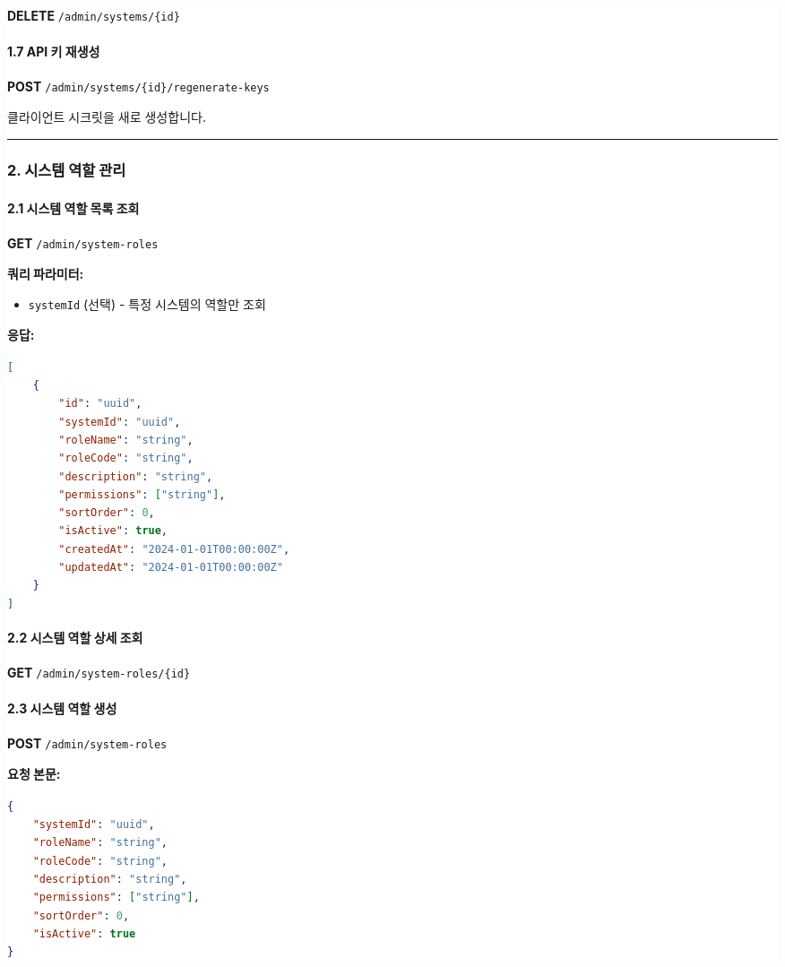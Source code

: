 **DELETE** `/admin/systems/{id}`

#### 1.7 API 키 재생성

**POST** `/admin/systems/{id}/regenerate-keys`

클라이언트 시크릿을 새로 생성합니다.

---

### 2. 시스템 역할 관리

#### 2.1 시스템 역할 목록 조회

**GET** `/admin/system-roles`

**쿼리 파라미터:**

-   `systemId` (선택) - 특정 시스템의 역할만 조회

**응답:**

```json
[
    {
        "id": "uuid",
        "systemId": "uuid",
        "roleName": "string",
        "roleCode": "string",
        "description": "string",
        "permissions": ["string"],
        "sortOrder": 0,
        "isActive": true,
        "createdAt": "2024-01-01T00:00:00Z",
        "updatedAt": "2024-01-01T00:00:00Z"
    }
]
```

#### 2.2 시스템 역할 상세 조회

**GET** `/admin/system-roles/{id}`

#### 2.3 시스템 역할 생성

**POST** `/admin/system-roles`

**요청 본문:**

```json
{
    "systemId": "uuid",
    "roleName": "string",
    "roleCode": "string",
    "description": "string",
    "permissions": ["string"],
    "sortOrder": 0,
    "isActive": true
}
```

